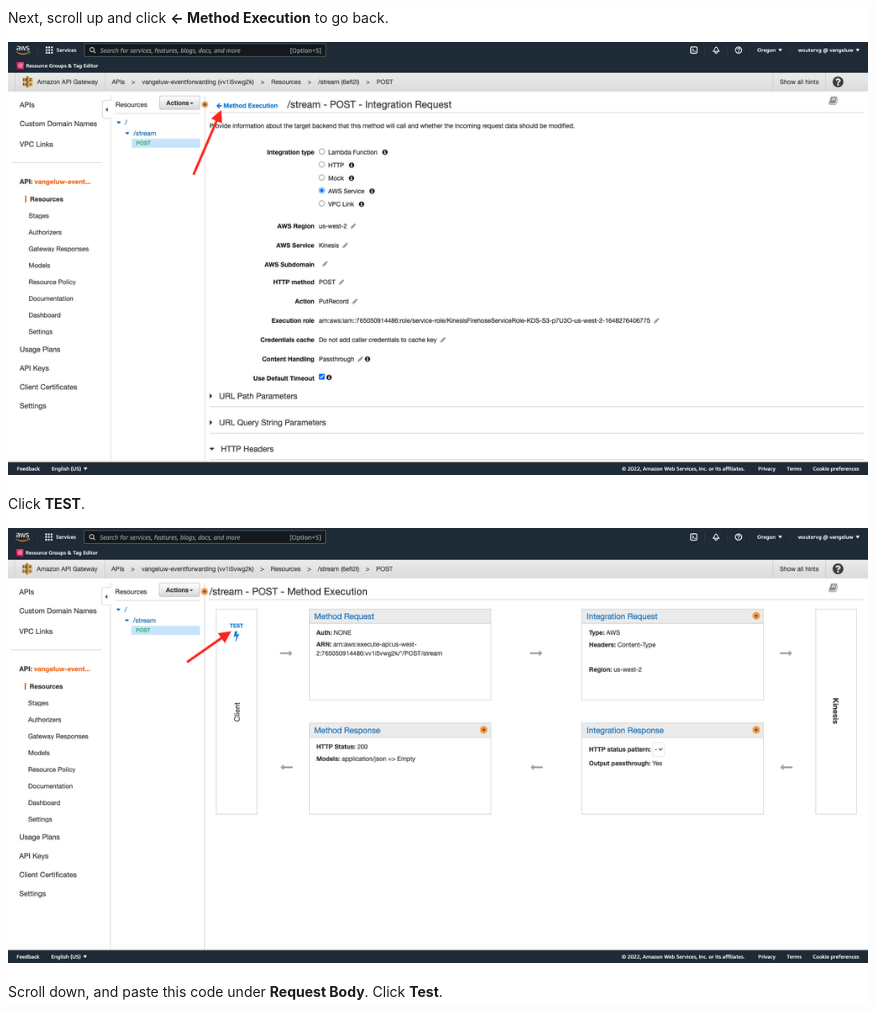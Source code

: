 Next, scroll up and click **<- Method Execution** to go back.

![ETL](./images/kinesis34.png)

Click **TEST**.

![ETL](./images/kinesis35.png)

Scroll down, and paste this code under **Request Body**. Click **Test**.
